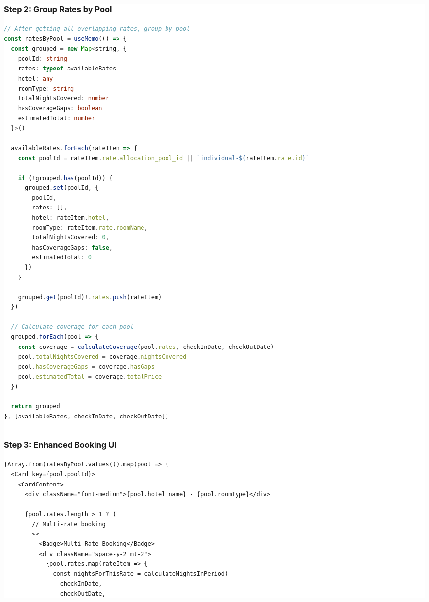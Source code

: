 ### **Step 2: Group Rates by Pool**

```typescript
// After getting all overlapping rates, group by pool
const ratesByPool = useMemo(() => {
  const grouped = new Map<string, {
    poolId: string
    rates: typeof availableRates
    hotel: any
    roomType: string
    totalNightsCovered: number
    hasCoverageGaps: boolean
    estimatedTotal: number
  }>()
  
  availableRates.forEach(rateItem => {
    const poolId = rateItem.rate.allocation_pool_id || `individual-${rateItem.rate.id}`
    
    if (!grouped.has(poolId)) {
      grouped.set(poolId, {
        poolId,
        rates: [],
        hotel: rateItem.hotel,
        roomType: rateItem.rate.roomName,
        totalNightsCovered: 0,
        hasCoverageGaps: false,
        estimatedTotal: 0
      })
    }
    
    grouped.get(poolId)!.rates.push(rateItem)
  })
  
  // Calculate coverage for each pool
  grouped.forEach(pool => {
    const coverage = calculateCoverage(pool.rates, checkInDate, checkOutDate)
    pool.totalNightsCovered = coverage.nightsCovered
    pool.hasCoverageGaps = coverage.hasGaps
    pool.estimatedTotal = coverage.totalPrice
  })
  
  return grouped
}, [availableRates, checkInDate, checkOutDate])
```

---

### **Step 3: Enhanced Booking UI**

```tsx
{Array.from(ratesByPool.values()).map(pool => (
  <Card key={pool.poolId}>
    <CardContent>
      <div className="font-medium">{pool.hotel.name} - {pool.roomType}</div>
      
      {pool.rates.length > 1 ? (
        // Multi-rate booking
        <>
          <Badge>Multi-Rate Booking</Badge>
          <div className="space-y-2 mt-2">
            {pool.rates.map(rateItem => {
              const nightsForThisRate = calculateNightsInPeriod(
                checkInDate, 
                checkOutDate, 
```